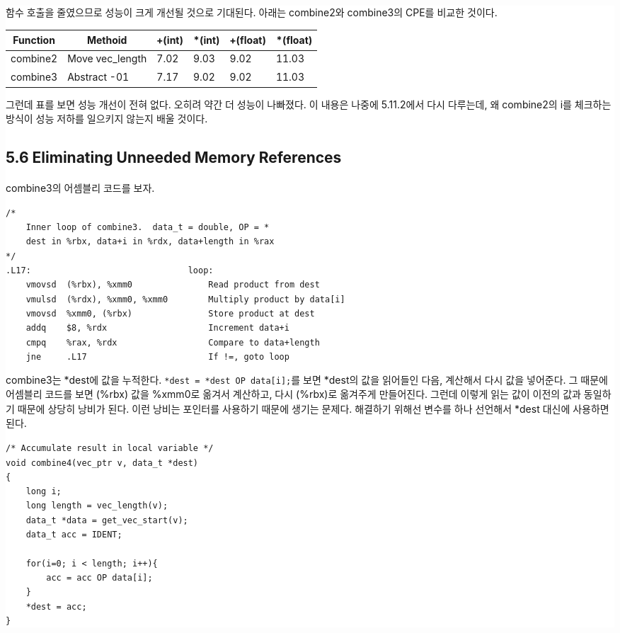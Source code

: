 함수 호출을 줄였으므로 성능이 크게 개선될 것으로 기대된다.
아래는 combine2와 combine3의 CPE를 비교한 것이다.

| Function | Methoid         | +(int) | \*(int) | +(float) | \*(float) |
| -------- | --------------- | ------ | ------- | -------- | --------- |
| combine2 | Move vec_length | 7.02   | 9.03    | 9.02     | 11.03     |
| combine3 | Abstract -01    | 7.17   | 9.02    | 9.02     | 11.03     |

그런데 표를 보면 성능 개선이 전혀 없다.
오히려 약간 더 성능이 나빠졌다.
이 내용은 나중에 5.11.2에서 다시 다루는데, 왜 combine2의 i를 체크하는 방식이 성능 저하를 일으키지 않는지 배울 것이다.

## 5.6 Eliminating Unneeded Memory References

combine3의 어셈블리 코드를 보자.

```
/*
    Inner loop of combine3.  data_t = double, OP = *
    dest in %rbx, data+i in %rdx, data+length in %rax
*/
.L17:                               loop:
    vmovsd  (%rbx), %xmm0               Read product from dest
    vmulsd  (%rdx), %xmm0, %xmm0        Multiply product by data[i]
    vmovsd  %xmm0, (%rbx)               Store product at dest
    addq    $8, %rdx                    Increment data+i
    cmpq    %rax, %rdx                  Compare to data+length
    jne     .L17                        If !=, goto loop
```

combine3는 *dest에 값을 누적한다.
`*dest = *dest OP data[i];`를 보면 *dest의 값을 읽어들인 다음, 계산해서 다시 값을 넣어준다.
그 때문에 어셈블리 코드를 보면 (%rbx) 값을 %xmm0로 옮겨서 계산하고, 다시 (%rbx)로 옮겨주게 만들어진다.
그런데 이렇게 읽는 값이 이전의 값과 동일하기 때문에 상당히 낭비가 된다.
이런 낭비는 포인터를 사용하기 때문에 생기는 문제다.
해결하기 위해선 변수를 하나 선언해서 \*dest 대신에 사용하면 된다.

```
/* Accumulate result in local variable */
void combine4(vec_ptr v, data_t *dest)
{
    long i;
    long length = vec_length(v);
    data_t *data = get_vec_start(v);
    data_t acc = IDENT;

    for(i=0; i < length; i++){
        acc = acc OP data[i];
    }
    *dest = acc;
}
```
